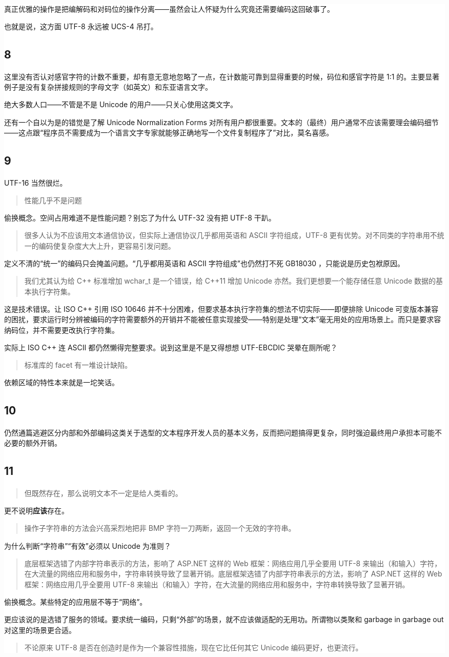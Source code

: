 真正优雅的操作是把编解码和对码位的操作分离——虽然会让人怀疑为什么究竟还需要编码这回破事了。

也就是说，这方面 UTF-8 永远被 UCS-4 吊打。

## 8

这里没有否认对感官字符的计数不重要，却有意无意地忽略了一点，在计数能可靠到显得重要的时候，码位和感官字符是 1:1 的。主要显著例子是没有复杂拼接规则的字母文字（如英文）和东亚语言文字。

绝大多数人口——不管是不是 Unicode 的用户——只关心使用这类文字。

还有一个自以为是的错觉是了解 Unicode Normalization Forms 对所有用户都很重要。文本的（最终）用户通常不应该需要理会编码细节——这点跟“程序员不需要成为一个语言文字专家就能够正确地写一个文件复制程序了”对比，莫名喜感。

## 9

UTF-16 当然很烂。

> 性能几乎不是问题

偷换概念。空间占用难道不是性能问题？别忘了为什么 UTF-32 没有把 UTF-8 干趴。

> 很多人认为不应该用文本通信协议，但实际上通信协议几乎都用英语和 ASCII 字符组成，UTF-8 更有优势。对不同类的字符串用不统一的编码使复杂度大大上升，更容易引发问题。

定义不清的“统一”的编码只会掩盖问题。“几乎都用英语和 ASCII 字符组成”也仍然打不死 GB18030 ，只能说是历史包袱原因。

> 我们尤其认为给 C++ 标准增加 wchar_t 是一个错误，给 C++11 增加 Unicode 亦然。我们更想要一个能存储任意 Unicode 数据的基本执行字符集。

这是技术错误。让 ISO C++ 引用 ISO 10646 并不十分困难，但要求基本执行字符集的想法不切实际——即便排除 Unicode 可变版本兼容的困扰，要求运行时分辨被编码的字符需要额外的开销并不能被任意实现接受——特别是处理“文本”毫无用处的应用场景上。而只是要求容纳码位，并不需要更改执行字符集。

实际上 ISO C++ 连 ASCII 都仍然懒得完整要求。说到这里是不是又得想想 UTF-EBCDIC 哭晕在厕所呢？

> 标准库的 facet 有一堆设计缺陷。

依赖区域的特性本来就是一坨笑话。

## 10

仍然通篇逃避区分内部和外部编码这类关于选型的文本程序开发人员的基本义务，反而把问题搞得更复杂，同时强迫最终用户承担本可能不必要的额外开销。

## 11

> 但既然存在，那么说明文本不一定是给人类看的。

更不说明**应该**存在。

> 操作子字符串的方法会兴高采烈地把非 BMP 字符一刀两断，返回一个无效的字符串。

为什么判断“字符串”“有效”必须以 Unicode 为准则？

> 底层框架选错了内部字符串表示的方法，影响了 ASP.NET 这样的 Web 框架：网络应用几乎全要用 UTF-8 来输出（和输入）字符，在大流量的网络应用和服务中，字符串转换导致了显著开销。底层框架选错了内部字符串表示的方法，影响了 ASP.NET 这样的 Web 框架：网络应用几乎全要用 UTF-8 来输出（和输入）字符，在大流量的网络应用和服务中，字符串转换导致了显著开销。

偷换概念。某些特定的应用层不等于“网络”。

更应该说的是选错了服务的领域。要求统一编码，只剩“外部”的场景，就不应该做适配的无用功。所谓物以类聚和 garbage in garbage out 对这里的场景更合适。

> 不论原来 UTF-8 是否在创造时是作为一个兼容性措施，现在它比任何其它 Unicode 编码更好，也更流行。
